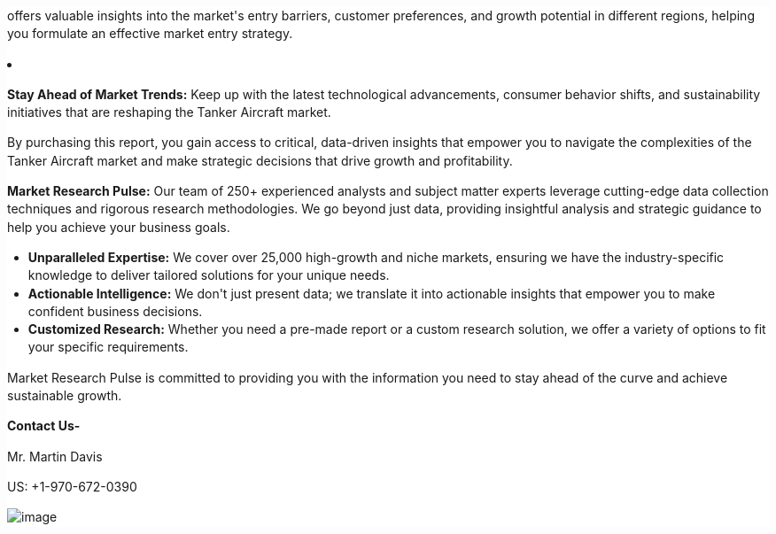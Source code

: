 offers valuable insights into the market's entry barriers, customer preferences, and growth potential in different regions, helping you formulate an effective market entry strategy.</p></li><li><p><strong>Stay Ahead of Market Trends:</strong> Keep up with the latest technological advancements, consumer behavior shifts, and sustainability initiatives that are reshaping the Tanker Aircraft market.</p></li></ol><p>By purchasing this report, you gain access to critical, data-driven insights that empower you to navigate the complexities of the Tanker Aircraft market and make strategic decisions that drive growth and profitability.</p><p><strong>Market Research Pulse:</strong>&nbsp;Our team of 250+ experienced analysts and subject matter experts leverage cutting-edge data collection techniques and rigorous research methodologies. We go beyond just data, providing insightful analysis and strategic guidance to help you achieve your business goals.</p><ul><li><strong>Unparalleled Expertise:</strong>&nbsp;We cover over 25,000 high-growth and niche markets, ensuring we have the industry-specific knowledge to deliver tailored solutions for your unique needs.</li><li><strong>Actionable Intelligence:</strong>&nbsp;We don't just present data; we translate it into actionable insights that empower you to make confident business decisions.</li><li><strong>Customized Research:</strong>&nbsp;Whether you need a pre-made report or a custom research solution, we offer a variety of options to fit your specific requirements.</li></ul><p>Market Research Pulse is committed to providing you with the information you need to stay ahead of the curve and achieve sustainable growth.</p><p><strong>Contact Us-</strong></p><p>Mr. Martin Davis</p><p>US: +1-970-672-0390</p>
![image](https://github.com/user-attachments/assets/ef6708d2-cc1f-4457-9b01-6d4969c642dc)
